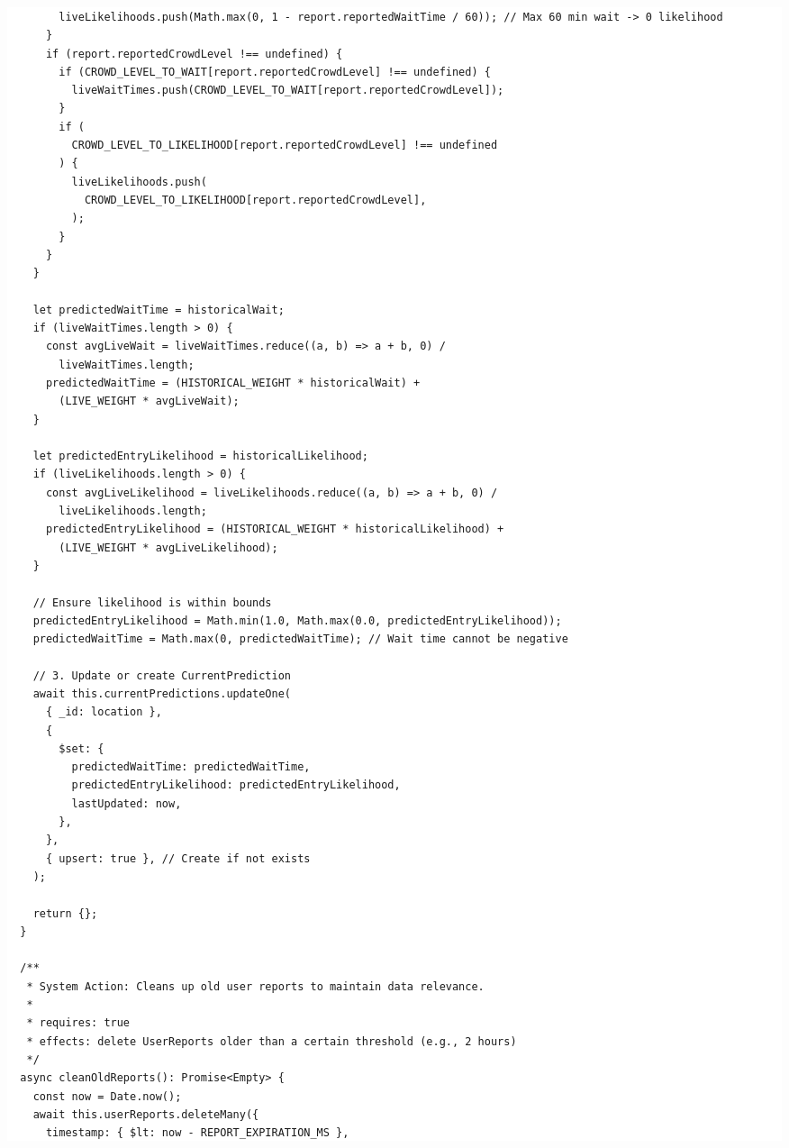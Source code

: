 ````
        liveLikelihoods.push(Math.max(0, 1 - report.reportedWaitTime / 60)); // Max 60 min wait -> 0 likelihood
      }
      if (report.reportedCrowdLevel !== undefined) {
        if (CROWD_LEVEL_TO_WAIT[report.reportedCrowdLevel] !== undefined) {
          liveWaitTimes.push(CROWD_LEVEL_TO_WAIT[report.reportedCrowdLevel]);
        }
        if (
          CROWD_LEVEL_TO_LIKELIHOOD[report.reportedCrowdLevel] !== undefined
        ) {
          liveLikelihoods.push(
            CROWD_LEVEL_TO_LIKELIHOOD[report.reportedCrowdLevel],
          );
        }
      }
    }

    let predictedWaitTime = historicalWait;
    if (liveWaitTimes.length > 0) {
      const avgLiveWait = liveWaitTimes.reduce((a, b) => a + b, 0) /
        liveWaitTimes.length;
      predictedWaitTime = (HISTORICAL_WEIGHT * historicalWait) +
        (LIVE_WEIGHT * avgLiveWait);
    }

    let predictedEntryLikelihood = historicalLikelihood;
    if (liveLikelihoods.length > 0) {
      const avgLiveLikelihood = liveLikelihoods.reduce((a, b) => a + b, 0) /
        liveLikelihoods.length;
      predictedEntryLikelihood = (HISTORICAL_WEIGHT * historicalLikelihood) +
        (LIVE_WEIGHT * avgLiveLikelihood);
    }

    // Ensure likelihood is within bounds
    predictedEntryLikelihood = Math.min(1.0, Math.max(0.0, predictedEntryLikelihood));
    predictedWaitTime = Math.max(0, predictedWaitTime); // Wait time cannot be negative

    // 3. Update or create CurrentPrediction
    await this.currentPredictions.updateOne(
      { _id: location },
      {
        $set: {
          predictedWaitTime: predictedWaitTime,
          predictedEntryLikelihood: predictedEntryLikelihood,
          lastUpdated: now,
        },
      },
      { upsert: true }, // Create if not exists
    );

    return {};
  }

  /**
   * System Action: Cleans up old user reports to maintain data relevance.
   *
   * requires: true
   * effects: delete UserReports older than a certain threshold (e.g., 2 hours)
   */
  async cleanOldReports(): Promise<Empty> {
    const now = Date.now();
    await this.userReports.deleteMany({
      timestamp: { $lt: now - REPORT_EXPIRATION_MS },
````